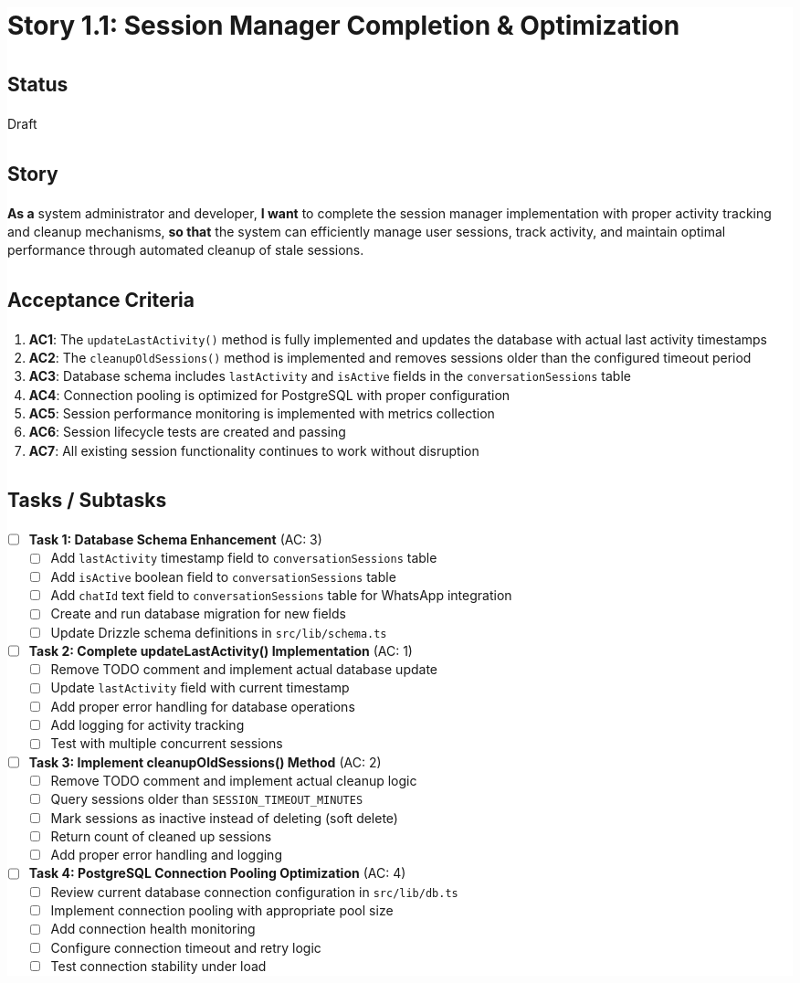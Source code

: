 # Story 1.1: Session Manager Completion & Optimization

## Status
Draft

## Story

**As a** system administrator and developer,
**I want** to complete the session manager implementation with proper activity tracking and cleanup mechanisms,
**so that** the system can efficiently manage user sessions, track activity, and maintain optimal performance through automated cleanup of stale sessions.

## Acceptance Criteria

1. **AC1**: The `updateLastActivity()` method is fully implemented and updates the database with actual last activity timestamps
2. **AC2**: The `cleanupOldSessions()` method is implemented and removes sessions older than the configured timeout period
3. **AC3**: Database schema includes `lastActivity` and `isActive` fields in the `conversationSessions` table
4. **AC4**: Connection pooling is optimized for PostgreSQL with proper configuration
5. **AC5**: Session performance monitoring is implemented with metrics collection
6. **AC6**: Session lifecycle tests are created and passing
7. **AC7**: All existing session functionality continues to work without disruption

## Tasks / Subtasks

- [ ] **Task 1: Database Schema Enhancement** (AC: 3)
  - [ ] Add `lastActivity` timestamp field to `conversationSessions` table
  - [ ] Add `isActive` boolean field to `conversationSessions` table
  - [ ] Add `chatId` text field to `conversationSessions` table for WhatsApp integration
  - [ ] Create and run database migration for new fields
  - [ ] Update Drizzle schema definitions in `src/lib/schema.ts`

- [ ] **Task 2: Complete updateLastActivity() Implementation** (AC: 1)
  - [ ] Remove TODO comment and implement actual database update
  - [ ] Update `lastActivity` field with current timestamp
  - [ ] Add proper error handling for database operations
  - [ ] Add logging for activity tracking
  - [ ] Test with multiple concurrent sessions

- [ ] **Task 3: Implement cleanupOldSessions() Method** (AC: 2)
  - [ ] Remove TODO comment and implement actual cleanup logic
  - [ ] Query sessions older than `SESSION_TIMEOUT_MINUTES`
  - [ ] Mark sessions as inactive instead of deleting (soft delete)
  - [ ] Return count of cleaned up sessions
  - [ ] Add proper error handling and logging

- [ ] **Task 4: PostgreSQL Connection Pooling Optimization** (AC: 4)
  - [ ] Review current database connection configuration in `src/lib/db.ts`
  - [ ] Implement connection pooling with appropriate pool size
  - [ ] Add connection health monitoring
  - [ ] Configure connection timeout and retry logic
  - [ ] Test connection stability under load
